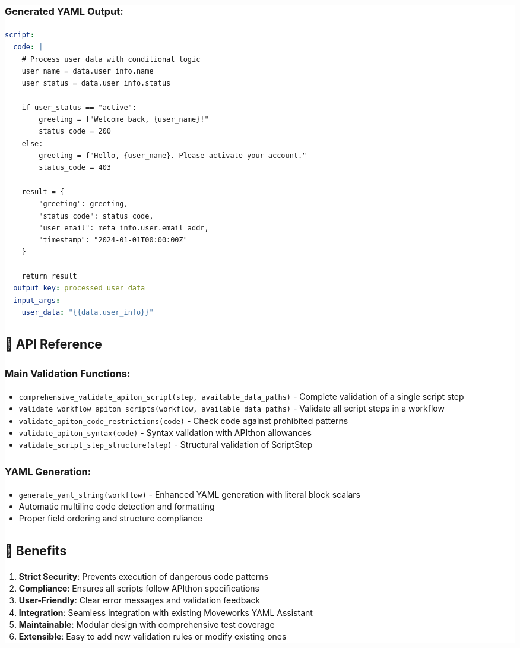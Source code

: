 ### Generated YAML Output:

```yaml
script:
  code: |
    # Process user data with conditional logic
    user_name = data.user_info.name
    user_status = data.user_info.status
    
    if user_status == "active":
        greeting = f"Welcome back, {user_name}!"
        status_code = 200
    else:
        greeting = f"Hello, {user_name}. Please activate your account."
        status_code = 403
    
    result = {
        "greeting": greeting,
        "status_code": status_code,
        "user_email": meta_info.user.email_addr,
        "timestamp": "2024-01-01T00:00:00Z"
    }
    
    return result
  output_key: processed_user_data
  input_args:
    user_data: "{{data.user_info}}"
```

## 🔧 API Reference

### Main Validation Functions:

- `comprehensive_validate_apiton_script(step, available_data_paths)` - Complete validation of a single script step
- `validate_workflow_apiton_scripts(workflow, available_data_paths)` - Validate all script steps in a workflow
- `validate_apiton_code_restrictions(code)` - Check code against prohibited patterns
- `validate_apiton_syntax(code)` - Syntax validation with APIthon allowances
- `validate_script_step_structure(step)` - Structural validation of ScriptStep

### YAML Generation:

- `generate_yaml_string(workflow)` - Enhanced YAML generation with literal block scalars
- Automatic multiline code detection and formatting
- Proper field ordering and structure compliance

## 🎯 Benefits

1. **Strict Security**: Prevents execution of dangerous code patterns
2. **Compliance**: Ensures all scripts follow APIthon specifications
3. **User-Friendly**: Clear error messages and validation feedback
4. **Integration**: Seamless integration with existing Moveworks YAML Assistant
5. **Maintainable**: Modular design with comprehensive test coverage
6. **Extensible**: Easy to add new validation rules or modify existing ones
